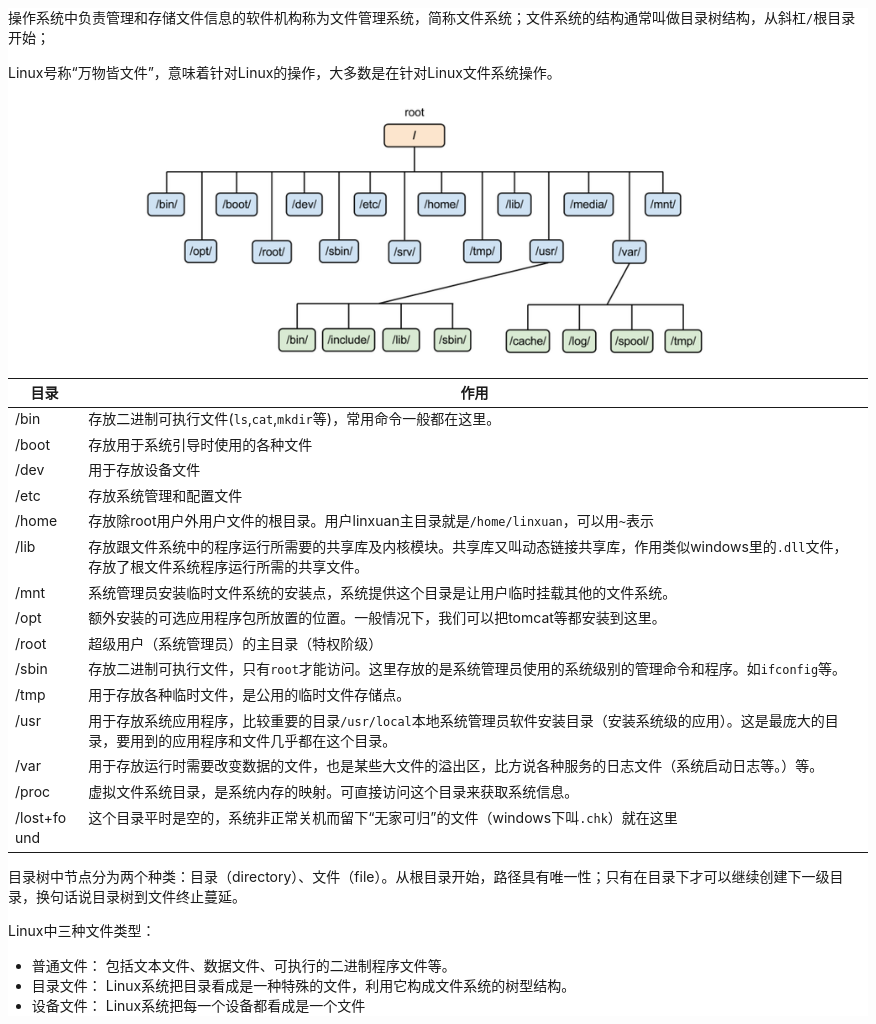 操作系统中负责管理和存储文件信息的软件机构称为文件管理系统，简称文件系统；文件系统的结构通常叫做目录树结构，从斜杠`/`根目录开始；

Linux号称“万物皆文件”，意味着针对Linux的操作，大多数是在针对Linux文件系统操作。

<img src="..\图片\4-04【Linux基础】\1-2Linux文件系统.png" />

| 目录        | 作用                                                         |
| ----------- | ------------------------------------------------------------ |
| /bin        | 存放二进制可执行文件(`ls`,`cat`,`mkdir`等)，常用命令一般都在这里。 |
| /boot       | 存放用于系统引导时使用的各种文件                             |
| /dev        | 用于存放设备文件                                             |
| /etc        | 存放系统管理和配置文件                                       |
| /home       | 存放除root用户外用户文件的根目录。用户linxuan主目录就是`/home/linxuan`，可以用`~`表示 |
| /lib        | 存放跟文件系统中的程序运行所需要的共享库及内核模块。共享库又叫动态链接共享库，作用类似windows里的`.dll`文件，存放了根文件系统程序运行所需的共享文件。 |
| /mnt        | 系统管理员安装临时文件系统的安装点，系统提供这个目录是让用户临时挂载其他的文件系统。 |
| /opt        | 额外安装的可选应用程序包所放置的位置。一般情况下，我们可以把tomcat等都安装到这里。 |
| /root       | 超级用户（系统管理员）的主目录（特权阶级）                   |
| /sbin       | 存放二进制可执行文件，只有`root`才能访问。这里存放的是系统管理员使用的系统级别的管理命令和程序。如`ifconfig`等。 |
| /tmp        | 用于存放各种临时文件，是公用的临时文件存储点。               |
| /usr        | 用于存放系统应用程序，比较重要的目录`/usr/local`本地系统管理员软件安装目录（安装系统级的应用）。这是最庞大的目录，要用到的应用程序和文件几乎都在这个目录。 |
| /var        | 用于存放运行时需要改变数据的文件，也是某些大文件的溢出区，比方说各种服务的日志文件（系统启动日志等。）等。 |
| /proc       | 虚拟文件系统目录，是系统内存的映射。可直接访问这个目录来获取系统信息。 |
| /lost+found | 这个目录平时是空的，系统非正常关机而留下“无家可归”的文件（windows下叫`.chk`）就在这里 |

目录树中节点分为两个种类：目录（directory）、文件（file）。从根目录开始，路径具有唯一性；只有在目录下才可以继续创建下一级目录，换句话说目录树到文件终止蔓延。

Linux中三种文件类型：

- 普通文件： 包括文本文件、数据文件、可执行的二进制程序文件等。 
- 目录文件： Linux系统把目录看成是一种特殊的文件，利用它构成文件系统的树型结构。 
- 设备文件： Linux系统把每一个设备都看成是一个文件
